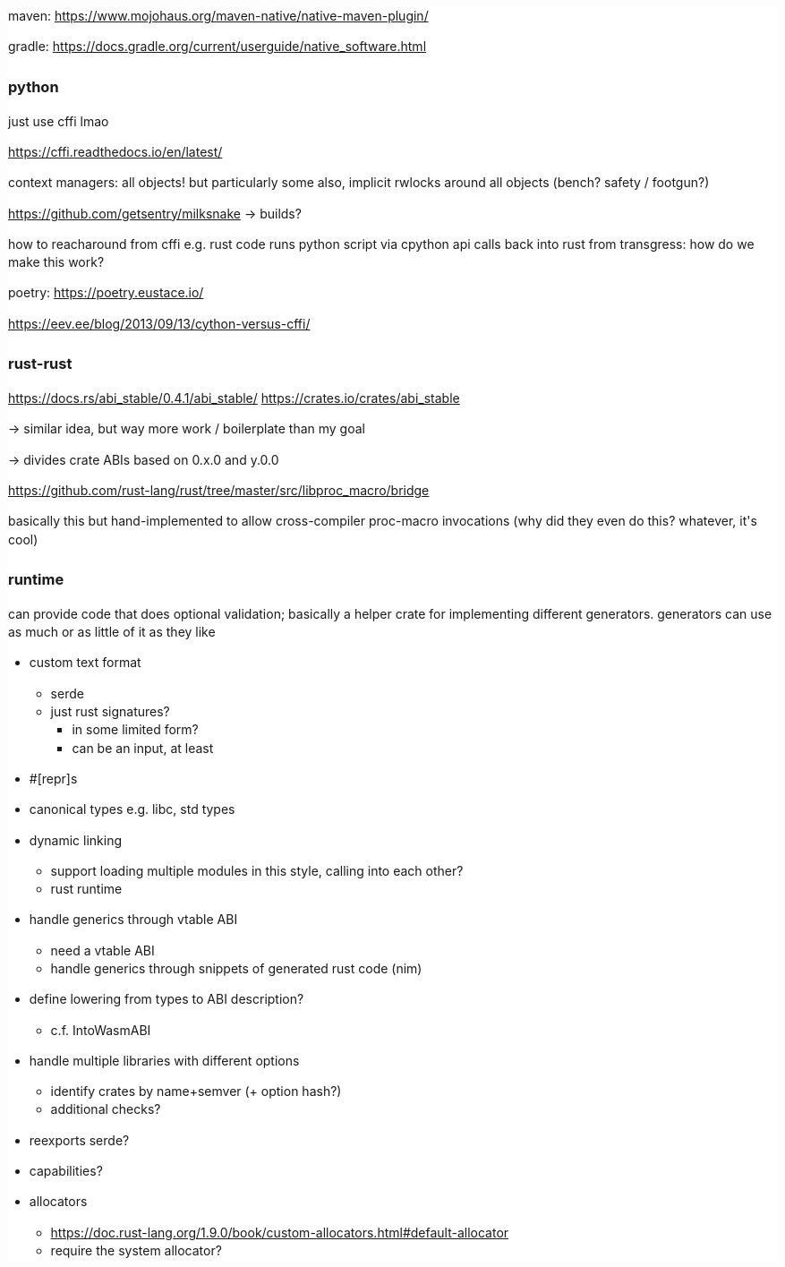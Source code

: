 maven: https://www.mojohaus.org/maven-native/native-maven-plugin/

gradle: https://docs.gradle.org/current/userguide/native_software.html

### python

just use cffi lmao

https://cffi.readthedocs.io/en/latest/

context managers: all objects! but particularly some
also, implicit rwlocks around all objects (bench? safety / footgun?)

https://github.com/getsentry/milksnake
-> builds?

how to reacharound from cffi
e.g. rust code runs python script via cpython api calls back into rust from transgress: how do we make this work?

poetry: https://poetry.eustace.io/

https://eev.ee/blog/2013/09/13/cython-versus-cffi/

### rust-rust

https://docs.rs/abi_stable/0.4.1/abi_stable/
https://crates.io/crates/abi_stable

-> similar idea, but way more work / boilerplate than my goal

-> divides crate ABIs based on 0.x.0 and y.0.0

https://github.com/rust-lang/rust/tree/master/src/libproc_macro/bridge

basically this but hand-implemented to allow cross-compiler proc-macro invocations
(why did they even do this? whatever, it's cool)

### runtime

can provide code that does optional validation; basically a helper crate for implementing different generators. generators can use as much or as little of it as they like

- custom text format
  - serde
  - just rust signatures?
    - in some limited form?
    - can be an input, at least
- #[repr]s
- canonical types e.g. libc, std types

- dynamic linking
  - support loading multiple modules in this style, calling into each other?
  - rust runtime
- handle generics through vtable ABI
  - need a vtable ABI
  - handle generics through snippets of generated rust code (nim)
- define lowering from types to ABI description?
  - c.f. IntoWasmABI
- handle multiple libraries with different options
  - identify crates by name+semver (+ option hash?)
  - additional checks?
- reexports
  serde?
- capabilities?
- allocators
  - https://doc.rust-lang.org/1.9.0/book/custom-allocators.html#default-allocator
  - require the system allocator?
